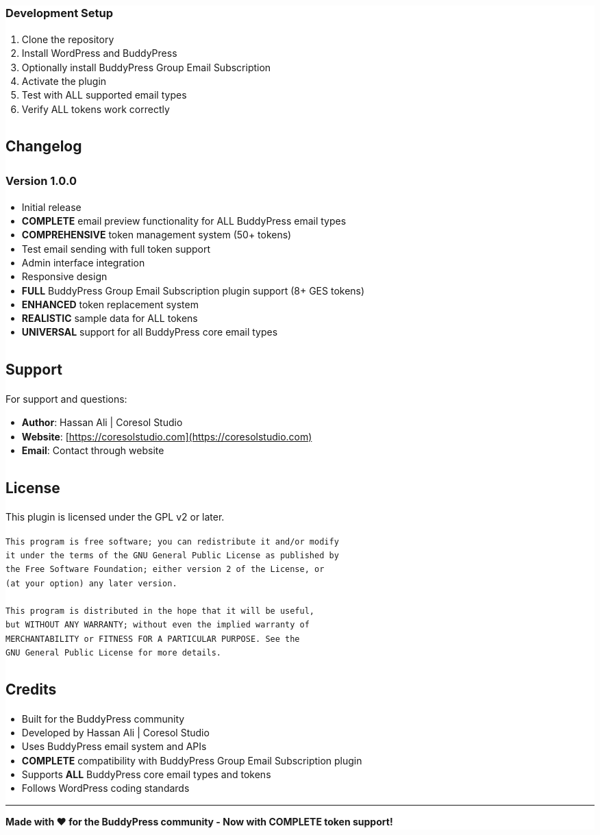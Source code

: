 ### Development Setup

1. Clone the repository
2. Install WordPress and BuddyPress
3. Optionally install BuddyPress Group Email Subscription
4. Activate the plugin
5. Test with ALL supported email types
6. Verify ALL tokens work correctly

## Changelog

### Version 1.0.0
- Initial release
- **COMPLETE** email preview functionality for ALL BuddyPress email types
- **COMPREHENSIVE** token management system (50+ tokens)
- Test email sending with full token support
- Admin interface integration
- Responsive design
- **FULL** BuddyPress Group Email Subscription plugin support (8+ GES tokens)
- **ENHANCED** token replacement system
- **REALISTIC** sample data for ALL tokens
- **UNIVERSAL** support for all BuddyPress core email types

## Support

For support and questions:

- **Author**: Hassan Ali | Coresol Studio
- **Website**: [https://coresolstudio.com](https://coresolstudio.com)
- **Email**: Contact through website

## License

This plugin is licensed under the GPL v2 or later.

```
This program is free software; you can redistribute it and/or modify
it under the terms of the GNU General Public License as published by
the Free Software Foundation; either version 2 of the License, or
(at your option) any later version.

This program is distributed in the hope that it will be useful,
but WITHOUT ANY WARRANTY; without even the implied warranty of
MERCHANTABILITY or FITNESS FOR A PARTICULAR PURPOSE. See the
GNU General Public License for more details.
```

## Credits

- Built for the BuddyPress community
- Developed by Hassan Ali | Coresol Studio
- Uses BuddyPress email system and APIs
- **COMPLETE** compatibility with BuddyPress Group Email Subscription plugin
- Supports **ALL** BuddyPress core email types and tokens
- Follows WordPress coding standards

---

**Made with ❤️ for the BuddyPress community - Now with COMPLETE token support!** 
